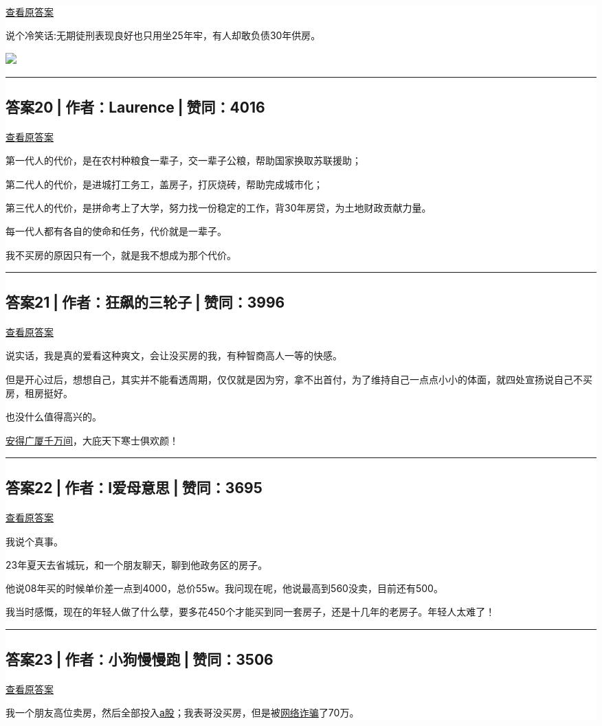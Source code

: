 [查看原答案](https://www.zhihu.com/question/664683298/answer/66767147299)

说个冷笑话:无期徒刑表现良好也只用坐25年牢，有人却敢负债30年供房。

![](https://picx.zhimg.com/50/v2-14ea0df0896820725fa144a95467d48c_720w.jpg?source=1def8aca)

---

## 答案20 | 作者：Laurence | 赞同：4016

[查看原答案](https://www.zhihu.com/question/664683298/answer/1909349537824367441)

第一代人的代价，是在农村种粮食一辈子，交一辈子公粮，帮助国家换取苏联援助；

第二代人的代价，是进城打工务工，盖房子，打灰烧砖，帮助完成城市化；

第三代人的代价，是拼命考上了大学，努力找一份稳定的工作，背30年房贷，为土地财政贡献力量。

每一代人都有各自的使命和任务，代价就是一辈子。

我不买房的原因只有一个，就是我不想成为那个代价。

---

## 答案21 | 作者：狂飙的三轮子 | 赞同：3996

[查看原答案](https://www.zhihu.com/question/664683298/answer/78894509743)

说实话，我是真的爱看这种爽文，会让没买房的我，有种智商高人一等的快感。

但是开心过后，想想自己，其实并不能看透周期，仅仅就是因为穷，拿不出首付，为了维持自己一点点小小的体面，就四处宣扬说自己不买房，租房挺好。

也没什么值得高兴的。

[安得广厦千万间](https://zhida.zhihu.com/search?content_id=708894628&content_type=Answer&match_order=1&q=%E5%AE%89%E5%BE%97%E5%B9%BF%E5%8E%A6%E5%8D%83%E4%B8%87%E9%97%B4&zhida_source=entity)，大庇天下寒士俱欢颜！

---

## 答案22 | 作者：I爱母意思 | 赞同：3695

[查看原答案](https://www.zhihu.com/question/664683298/answer/3636120440)

我说个真事。

23年夏天去省城玩，和一个朋友聊天，聊到他政务区的房子。

他说08年买的时候单价差一点到4000，总价55w。我问现在呢，他说最高到560没卖，目前还有500。

我当时感慨，现在的年轻人做了什么孽，要多花450个才能买到同一套房子，还是十几年的老房子。年轻人太难了！

---

## 答案23 | 作者：小狗慢慢跑 | 赞同：3506

[查看原答案](https://www.zhihu.com/question/664683298/answer/3628054008)

我一个朋友高位卖房，然后全部投入[a股](https://zhida.zhihu.com/search?content_id=689715508&content_type=Answer&match_order=1&q=a%E8%82%A1&zhida_source=entity)；我表哥没买房，但是被[网络诈骗](https://zhida.zhihu.com/search?content_id=689715508&content_type=Answer&match_order=1&q=%E7%BD%91%E7%BB%9C%E8%AF%88%E9%AA%97&zhida_source=entity)了70万。
